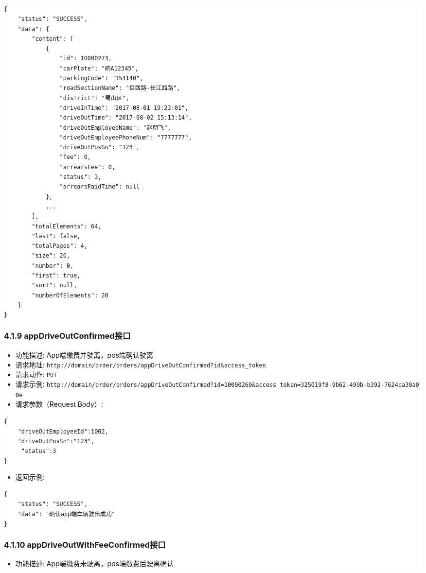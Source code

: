 ```
{
    "status": "SUCCESS",
    "data": {
        "content": [
            {
                "id": 10000273,
                "carPlate": "皖A12345",
                "parkingCode": "154140",
                "roadSectionName": "岳西路-长江西路",
                "district": "蜀山区",
                "driveInTime": "2017-08-01 19:23:01",
                "driveOutTime": "2017-08-02 15:13:14",
                "driveOutEmployeeName": "赵朋飞",
                "driveOutEmployeePhoneNum": "7777777",
                "driveOutPosSn": "123",
                "fee": 0,
                "arrearsFee": 0,
                "status": 3,
                "arrearsPaidTime": null
            },
            ...
        ],
        "totalElements": 64,
        "last": false,
        "totalPages": 4,
        "size": 20,
        "number": 0,
        "first": true,
        "sort": null,
        "numberOfElements": 20
    }
}
```

### 4.1.9  appDriveOutConfirmed接口
- 功能描述: App端缴费并驶离，pos端确认驶离
- 请求地址: `http://domain/order/orders/appDriveOutConfirmed?id&access_token`
- 请求动作: `PUT`
- 请求示例: `http://domain/order/orders/appDriveOutConfirmed?id=10000260&access_token=325019f8-9b62-499b-b392-7624ca30a00e`
- 请求参数（Request Body）:
```
{
	"driveOutEmployeeId":1002,
	"driveOutPosSn":"123",
	 "status":3
}
```
- 返回示例: 
```
{
    "status": "SUCCESS",
    "data": "确认app端车辆驶出成功"
}
```
### 4.1.10 appDriveOutWithFeeConfirmed接口
- 功能描述: App端缴费未驶离，pos端缴费后驶离确认
